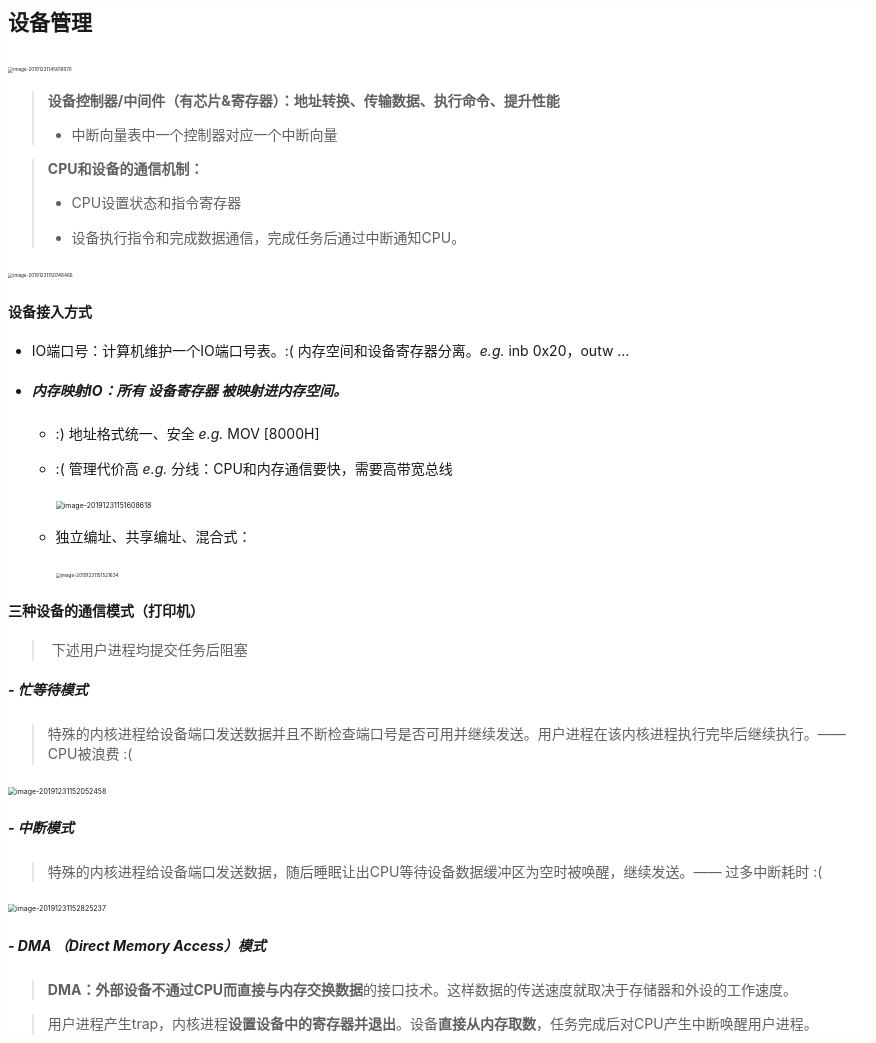 ## 设备管理

<img src="C:\Users\choco\AppData\Roaming\Typora\typora-user-images\image-20191231145618070.png" alt="image-20191231145618070" style="zoom: 33%;" />

> **设备控制器/中间件（有芯片&寄存器）：地址转换、传输数据、执行命令、提升性能**
>
> - 中断向量表中一个控制器对应一个中断向量

> **CPU和设备的通信机制：**
>
> - CPU设置状态和指令寄存器
>
> - 设备执行指令和完成数据通信，完成任务后通过中断通知CPU。

<img src="C:\Users\choco\AppData\Roaming\Typora\typora-user-images\image-20191231150748466.png" alt="image-20191231150748466" style="zoom: 33%;" />

#### 设备接入方式

- IO端口号：计算机维护一个IO端口号表。:(	内存空间和设备寄存器分离。*e.g.* inb 0x20，outw …

- ##### 内存映射IO：所有 *设备寄存器* 被映射进内存空间。

  - :)    地址格式统一、安全 	*e.g.* MOV [8000H]

  - :(    管理代价高    *e.g.* 分线：CPU和内存通信要快，需要高带宽总线

    <img src="C:\Users\choco\AppData\Roaming\Typora\typora-user-images\image-20191231151608618.png" alt="image-20191231151608618" style="zoom:50%;" />

    

  - 独立编址、共享编址、混合式：

    <img src="C:\Users\choco\AppData\Roaming\Typora\typora-user-images\image-20191231151521634.png" alt="image-20191231151521634" style="zoom: 33%;" />



#### 三种设备的通信模式（打印机）

> ​	下述用户进程均提交任务后阻塞

##### - 忙等待模式

> ​		特殊的内核进程给设备端口发送数据并且不断检查端口号是否可用并继续发送。用户进程在该内核进程执行完毕后继续执行。—— CPU被浪费  :(

<img src="C:\Users\choco\AppData\Roaming\Typora\typora-user-images\image-20191231152052458.png" alt="image-20191231152052458" style="zoom:50%;" />

##### - 中断模式

> ​		特殊的内核进程给设备端口发送数据，随后睡眠让出CPU等待设备数据缓冲区为空时被唤醒，继续发送。—— 过多中断耗时  :(

<img src="C:\Users\choco\AppData\Roaming\Typora\typora-user-images\image-20191231152825237.png" alt="image-20191231152825237" style="zoom:50%;" />

##### - DMA （Direct Memory Access）模式

> **DMA：**外部设备不通过CPU而**直接与内存交换数据**的接口技术。这样数据的传送速度就取决于存储器和外设的工作速度。

> ​		用户进程产生trap，内核进程**设置设备中的寄存器并退出**。设备**直接从内存取数**，任务完成后对CPU产生中断唤醒用户进程。
